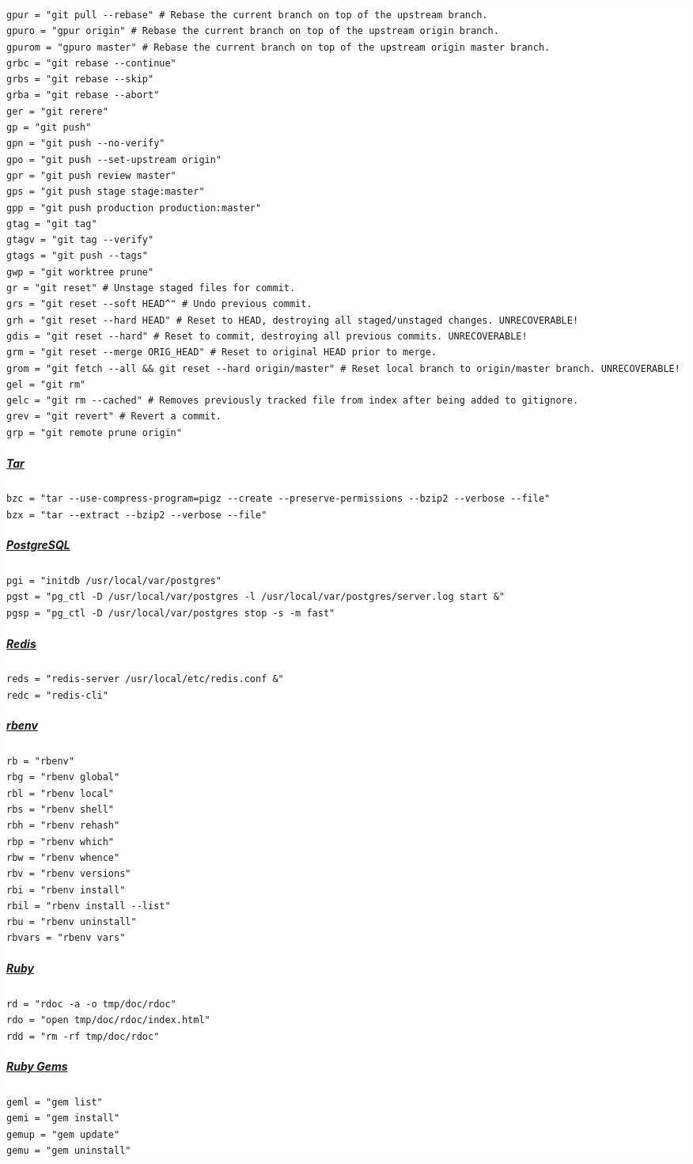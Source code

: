     gpur = "git pull --rebase" # Rebase the current branch on top of the upstream branch.
    gpuro = "gpur origin" # Rebase the current branch on top of the upstream origin branch.
    gpurom = "gpuro master" # Rebase the current branch on top of the upstream origin master branch.
    grbc = "git rebase --continue"
    grbs = "git rebase --skip"
    grba = "git rebase --abort"
    ger = "git rerere"
    gp = "git push"
    gpn = "git push --no-verify"
    gpo = "git push --set-upstream origin"
    gpr = "git push review master"
    gps = "git push stage stage:master"
    gpp = "git push production production:master"
    gtag = "git tag"
    gtagv = "git tag --verify"
    gtags = "git push --tags"
    gwp = "git worktree prune"
    gr = "git reset" # Unstage staged files for commit.
    grs = "git reset --soft HEAD^" # Undo previous commit.
    grh = "git reset --hard HEAD" # Reset to HEAD, destroying all staged/unstaged changes. UNRECOVERABLE!
    gdis = "git reset --hard" # Reset to commit, destroying all previous commits. UNRECOVERABLE!
    grm = "git reset --merge ORIG_HEAD" # Reset to original HEAD prior to merge.
    grom = "git fetch --all && git reset --hard origin/master" # Reset local branch to origin/master branch. UNRECOVERABLE!
    gel = "git rm"
    gelc = "git rm --cached" # Removes previously tracked file from index after being added to gitignore.
    grev = "git revert" # Revert a commit.
    grp = "git remote prune origin"
##### [Tar](http://www.gnu.org/software/tar/tar.html)
    bzc = "tar --use-compress-program=pigz --create --preserve-permissions --bzip2 --verbose --file"
    bzx = "tar --extract --bzip2 --verbose --file"
##### [PostgreSQL](http://www.postgresql.org)
    pgi = "initdb /usr/local/var/postgres"
    pgst = "pg_ctl -D /usr/local/var/postgres -l /usr/local/var/postgres/server.log start &"
    pgsp = "pg_ctl -D /usr/local/var/postgres stop -s -m fast"
##### [Redis](http://redis.io)
    reds = "redis-server /usr/local/etc/redis.conf &"
    redc = "redis-cli"
##### [rbenv](https://github.com/sstephenson/rbenv)
    rb = "rbenv"
    rbg = "rbenv global"
    rbl = "rbenv local"
    rbs = "rbenv shell"
    rbh = "rbenv rehash"
    rbp = "rbenv which"
    rbw = "rbenv whence"
    rbv = "rbenv versions"
    rbi = "rbenv install"
    rbil = "rbenv install --list"
    rbu = "rbenv uninstall"
    rbvars = "rbenv vars"
##### [Ruby](http://www.ruby-lang.org)
    rd = "rdoc -a -o tmp/doc/rdoc"
    rdo = "open tmp/doc/rdoc/index.html"
    rdd = "rm -rf tmp/doc/rdoc"
##### [Ruby Gems](http://rubygems.org)
    geml = "gem list"
    gemi = "gem install"
    gemup = "gem update"
    gemu = "gem uninstall"